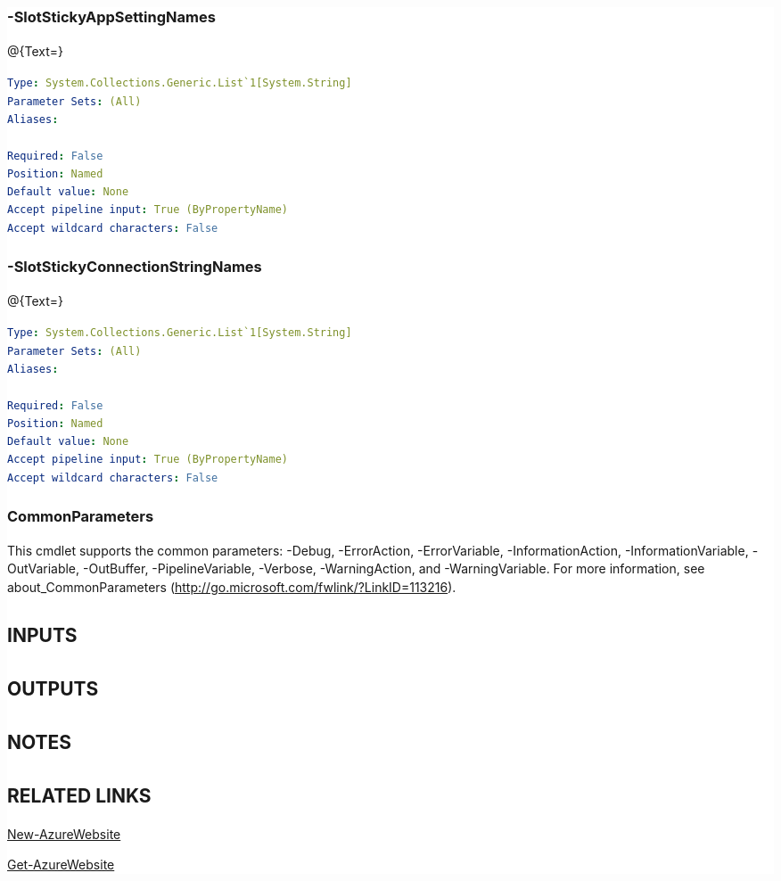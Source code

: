 ### -SlotStickyAppSettingNames
@{Text=}

```yaml
Type: System.Collections.Generic.List`1[System.String]
Parameter Sets: (All)
Aliases: 

Required: False
Position: Named
Default value: None
Accept pipeline input: True (ByPropertyName)
Accept wildcard characters: False
```

### -SlotStickyConnectionStringNames
@{Text=}

```yaml
Type: System.Collections.Generic.List`1[System.String]
Parameter Sets: (All)
Aliases: 

Required: False
Position: Named
Default value: None
Accept pipeline input: True (ByPropertyName)
Accept wildcard characters: False
```

### CommonParameters
This cmdlet supports the common parameters: -Debug, -ErrorAction, -ErrorVariable, -InformationAction, -InformationVariable, -OutVariable, -OutBuffer, -PipelineVariable, -Verbose, -WarningAction, and -WarningVariable. For more information, see about_CommonParameters (http://go.microsoft.com/fwlink/?LinkID=113216).

## INPUTS

## OUTPUTS

## NOTES

## RELATED LINKS

[New-AzureWebsite](./New-AzureWebsite.md)

[Get-AzureWebsite](./Get-AzureWebsite.md)


